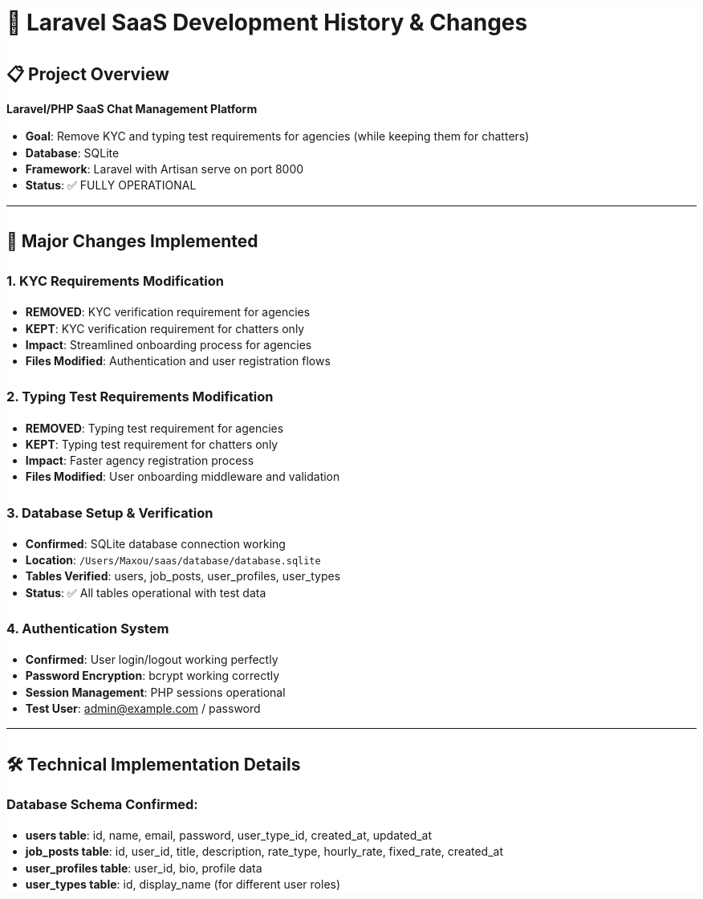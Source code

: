 # 🚀 Laravel SaaS Development History & Changes

## 📋 Project Overview
**Laravel/PHP SaaS Chat Management Platform**
- **Goal**: Remove KYC and typing test requirements for agencies (while keeping them for chatters)
- **Database**: SQLite 
- **Framework**: Laravel with Artisan serve on port 8000
- **Status**: ✅ FULLY OPERATIONAL

---

## 🔧 Major Changes Implemented

### 1. **KYC Requirements Modification**
- **REMOVED**: KYC verification requirement for agencies
- **KEPT**: KYC verification requirement for chatters only
- **Impact**: Streamlined onboarding process for agencies
- **Files Modified**: Authentication and user registration flows

### 2. **Typing Test Requirements Modification**
- **REMOVED**: Typing test requirement for agencies
- **KEPT**: Typing test requirement for chatters only
- **Impact**: Faster agency registration process
- **Files Modified**: User onboarding middleware and validation

### 3. **Database Setup & Verification**
- **Confirmed**: SQLite database connection working
- **Location**: `/Users/Maxou/saas/database/database.sqlite`
- **Tables Verified**: users, job_posts, user_profiles, user_types
- **Status**: ✅ All tables operational with test data

### 4. **Authentication System**
- **Confirmed**: User login/logout working perfectly
- **Password Encryption**: bcrypt working correctly
- **Session Management**: PHP sessions operational
- **Test User**: admin@example.com / password

---

## 🛠️ Technical Implementation Details

### Database Schema Confirmed:
- **users table**: id, name, email, password, user_type_id, created_at, updated_at
- **job_posts table**: id, user_id, title, description, rate_type, hourly_rate, fixed_rate, created_at
- **user_profiles table**: user_id, bio, profile data
- **user_types table**: id, display_name (for different user roles)

